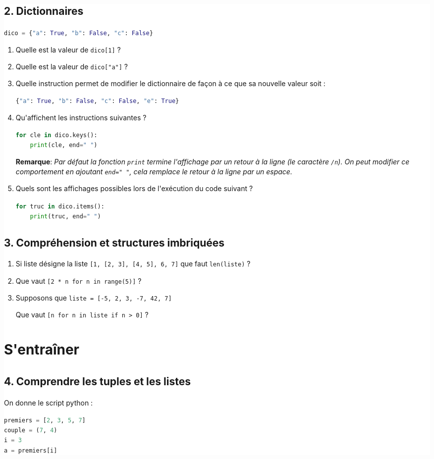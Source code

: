 ## 2. Dictionnaires

```python
dico = {"a": True, "b": False, "c": False}
```

1. Quelle est la valeur de `dico[1]` ?
2. Quelle est la valeur de `dico["a"]` ?
3. Quelle instruction permet de modifier le dictionnaire de façon à ce que
   sa nouvelle valeur soit :

   ```python
   {"a": True, "b": False, "c": False, "e": True}
   ```

4. Qu'affichent les instructions suivantes ?

   ```python
   for cle in dico.keys():
       print(cle, end=" ")
   ```

   **Remarque**: _Par défaut la fonction `print` termine l'affichage par
   un retour à la ligne (le caractère `/n`). On peut modifier ce comportement
   en ajoutant `end=" "`, cela remplace le retour à la ligne par un espace._

5. Quels sont les affichages possibles lors de l'exécution du code suivant ?

   ```python
   for truc in dico.items():
       print(truc, end=" ")
   ```

## 3. Compréhension et structures imbriquées

1. Si liste désigne la liste `[1, [2, 3], [4, 5], 6, 7]` que faut `len(liste)` ?

2. Que vaut `[2 * n for n in range(5)]` ?

3. Supposons que `liste = [-5, 2, 3, -7, 42, 7]`

   Que vaut `[n for n in liste if n > 0]` ?

# S'entraîner

## 4. Comprendre les tuples et les listes

On donne le script python :

```python
premiers = [2, 3, 5, 7]
couple = (7, 4)
i = 3
a = premiers[i]
```
